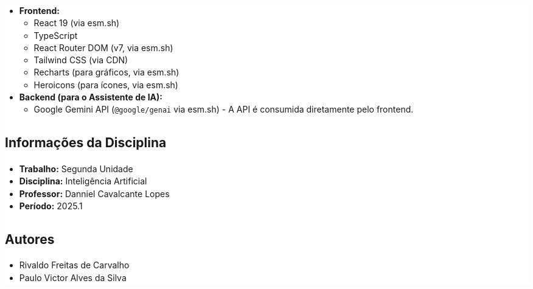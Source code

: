 *   **Frontend:**
    *   React 19 (via esm.sh)
    *   TypeScript
    *   React Router DOM (v7, via esm.sh)
    *   Tailwind CSS (via CDN)
    *   Recharts (para gráficos, via esm.sh)
    *   Heroicons (para ícones, via esm.sh)
*   **Backend (para o Assistente de IA):**
    *   Google Gemini API (`@google/genai` via esm.sh) - A API é consumida diretamente pelo frontend.

## Informações da Disciplina

*   **Trabalho:** Segunda Unidade
*   **Disciplina:** Inteligência Artificial
*   **Professor:** Danniel Cavalcante Lopes
*   **Período:** 2025.1

## Autores

*   Rivaldo Freitas de Carvalho
*   Paulo Victor Alves da Silva
